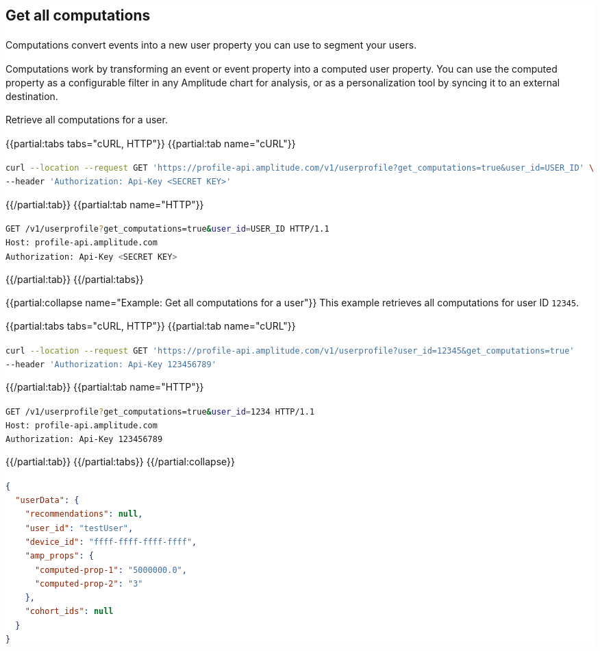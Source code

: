 ## Get all computations

Computations convert events into a new user property you can use to segment your users.

Computations work by transforming an event or event property into a computed user property.
You can use the computed property as a configurable filter in any Amplitude chart for analysis, or as a personalization tool by syncing it to an external destination.

Retrieve all computations for a user.

{{partial:tabs tabs="cURL, HTTP"}}
{{partial:tab name="cURL"}}

```bash
curl --location --request GET 'https://profile-api.amplitude.com/v1/userprofile?get_computations=true&user_id=USER_ID' \
--header 'Authorization: Api-Key <SECRET KEY>'
```
{{/partial:tab}}
{{partial:tab name="HTTP"}}
```bash
GET /v1/userprofile?get_computations=true&user_id=USER_ID HTTP/1.1
Host: profile-api.amplitude.com
Authorization: Api-Key <SECRET KEY>
```
{{/partial:tab}}
{{/partial:tabs}}

{{partial:collapse name="Example: Get all computations for a user"}}
This example retrieves all computations for user ID `12345`.

{{partial:tabs tabs="cURL, HTTP"}}
{{partial:tab name="cURL"}}
```bash
curl --location --request GET 'https://profile-api.amplitude.com/v1/userprofile?user_id=12345&get_computations=true'
--header 'Authorization: Api-Key 123456789'
```
{{/partial:tab}}
{{partial:tab name="HTTP"}}
```bash
GET /v1/userprofile?get_computations=true&user_id=1234 HTTP/1.1
Host: profile-api.amplitude.com
Authorization: Api-Key 123456789
```
{{/partial:tab}}
{{/partial:tabs}}
{{/partial:collapse}}

```json
{
  "userData": {
    "recommendations": null,
    "user_id": "testUser",
    "device_id": "ffff-ffff-ffff-ffff",
    "amp_props": {
      "computed-prop-1": "5000000.0",
      "computed-prop-2": "3"
    },
    "cohort_ids": null
  }
}

```
